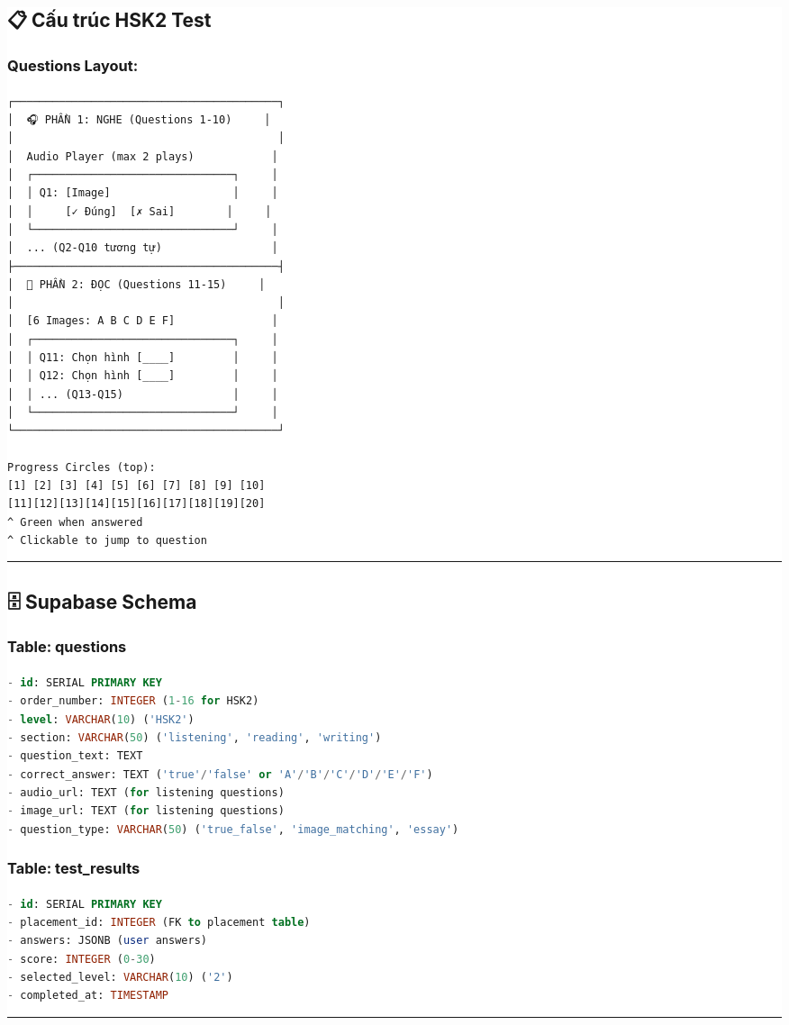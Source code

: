 ## 📋 Cấu trúc HSK2 Test

### **Questions Layout:**
```
┌─────────────────────────────────────────┐
│  🎧 PHẦN 1: NGHE (Questions 1-10)     │
│                                         │
│  Audio Player (max 2 plays)            │
│  ┌───────────────────────────────┐     │
│  │ Q1: [Image]                   │     │
│  │     [✓ Đúng]  [✗ Sai]        │     │
│  └───────────────────────────────┘     │
│  ... (Q2-Q10 tương tự)                 │
├─────────────────────────────────────────┤
│  📖 PHẦN 2: ĐỌC (Questions 11-15)     │
│                                         │
│  [6 Images: A B C D E F]               │
│  ┌───────────────────────────────┐     │
│  │ Q11: Chọn hình [____]         │     │
│  │ Q12: Chọn hình [____]         │     │
│  │ ... (Q13-Q15)                 │     │
│  └───────────────────────────────┘     │
└─────────────────────────────────────────┘

Progress Circles (top):
[1] [2] [3] [4] [5] [6] [7] [8] [9] [10]
[11][12][13][14][15][16][17][18][19][20]
^ Green when answered
^ Clickable to jump to question
```

---

## 🗄️ Supabase Schema

### **Table: questions**
```sql
- id: SERIAL PRIMARY KEY
- order_number: INTEGER (1-16 for HSK2)
- level: VARCHAR(10) ('HSK2')
- section: VARCHAR(50) ('listening', 'reading', 'writing')
- question_text: TEXT
- correct_answer: TEXT ('true'/'false' or 'A'/'B'/'C'/'D'/'E'/'F')
- audio_url: TEXT (for listening questions)
- image_url: TEXT (for listening questions)
- question_type: VARCHAR(50) ('true_false', 'image_matching', 'essay')
```

### **Table: test_results**
```sql
- id: SERIAL PRIMARY KEY
- placement_id: INTEGER (FK to placement table)
- answers: JSONB (user answers)
- score: INTEGER (0-30)
- selected_level: VARCHAR(10) ('2')
- completed_at: TIMESTAMP
```

---